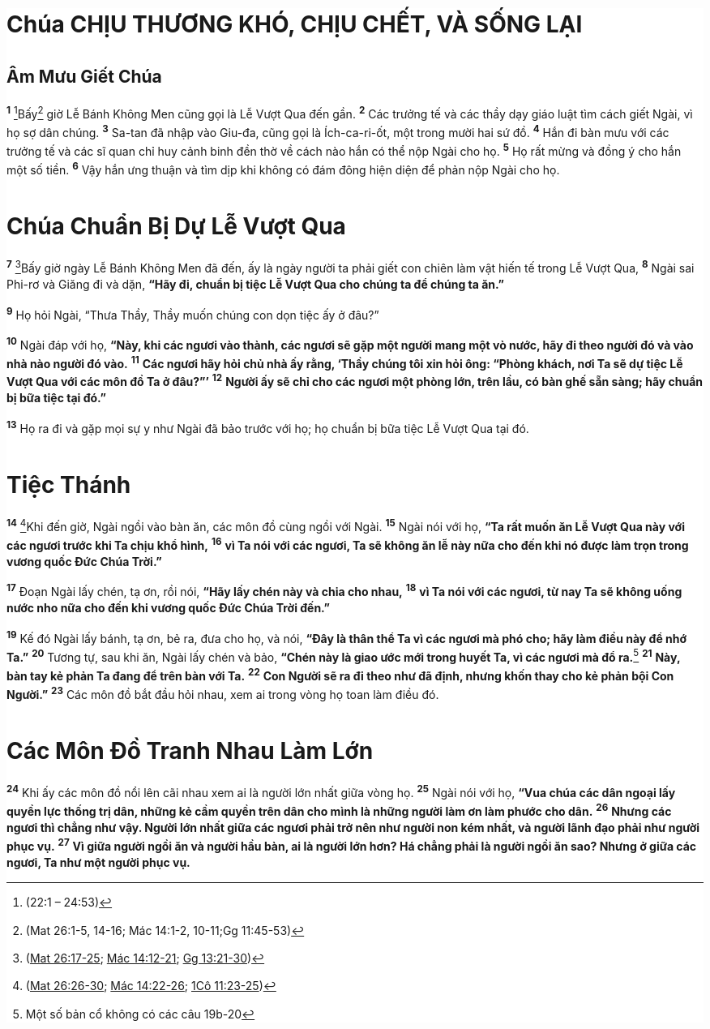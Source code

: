 # Chúa CHỊU THƯƠNG KHÓ, CHỊU CHẾT, VÀ SỐNG LẠI

## Âm Mưu Giết Chúa
<sup><b>1</b></sup> [^1@-12ba0500-0850-46df-968e-0780906eec49]Bấy[^2@-12ba0500-0850-46df-968e-0780906eec49] giờ Lễ Bánh Không Men cũng gọi là Lễ Vượt Qua đến gần. <sup><b>2</b></sup> Các trưởng tế và các thầy dạy giáo luật tìm cách giết Ngài, vì họ sợ dân chúng. <sup><b>3</b></sup> Sa-tan đã nhập vào Giu-đa, cũng gọi là Ích-ca-ri-ốt, một trong mười hai sứ đồ. <sup><b>4</b></sup> Hắn đi bàn mưu với các trưởng tế và các sĩ quan chỉ huy cảnh binh đền thờ về cách nào hắn có thể nộp Ngài cho họ. <sup><b>5</b></sup> Họ rất mừng và đồng ý cho hắn một số tiền. <sup><b>6</b></sup> Vậy hắn ưng thuận và tìm dịp khi không có đám đông hiện diện để phản nộp Ngài cho họ.


# Chúa Chuẩn Bị Dự Lễ Vượt Qua
<sup><b>7</b></sup> [^3@-12ba0500-0850-46df-968e-0780906eec49]Bấy giờ ngày Lễ Bánh Không Men đã đến, ấy là ngày người ta phải giết con chiên làm vật hiến tế trong Lễ Vượt Qua, <sup><b>8</b></sup> Ngài sai Phi-rơ và Giăng đi và dặn, **“Hãy đi, chuẩn bị tiệc Lễ Vượt Qua cho chúng ta để chúng ta ăn.”**

<sup><b>9</b></sup> Họ hỏi Ngài, “Thưa Thầy, Thầy muốn chúng con dọn tiệc ấy ở đâu?”

<sup><b>10</b></sup> Ngài đáp với họ, **“Này, khi các ngươi vào thành, các ngươi sẽ gặp một người mang một vò nước, hãy đi theo người đó và vào nhà nào người đó vào.** <sup><b>11</b></sup> **Các ngươi hãy hỏi chủ nhà ấy rằng, ‘Thầy chúng tôi xin hỏi ông: “Phòng khách, nơi Ta sẽ dự tiệc Lễ Vượt Qua với các môn đồ Ta ở đâu?”’** <sup><b>12</b></sup> **Người ấy sẽ chỉ cho các ngươi một phòng lớn, trên lầu, có bàn ghế sẵn sàng; hãy chuẩn bị bữa tiệc tại đó.”**

<sup><b>13</b></sup> Họ ra đi và gặp mọi sự y như Ngài đã bảo trước với họ; họ chuẩn bị bữa tiệc Lễ Vượt Qua tại đó.


# Tiệc Thánh
<sup><b>14</b></sup> [^4@-12ba0500-0850-46df-968e-0780906eec49]Khi đến giờ, Ngài ngồi vào bàn ăn, các môn đồ cùng ngồi với Ngài. <sup><b>15</b></sup> Ngài nói với họ, **“Ta rất muốn ăn Lễ Vượt Qua này với các ngươi trước khi Ta chịu khổ hình,** <sup><b>16</b></sup> **vì Ta nói với các ngươi, Ta sẽ không ăn lễ này nữa cho đến khi nó được làm trọn trong vương quốc Ðức Chúa Trời.”**

<sup><b>17</b></sup> Ðoạn Ngài lấy chén, tạ ơn, rồi nói, **“Hãy lấy chén này và chia cho nhau,** <sup><b>18</b></sup> **vì Ta nói với các ngươi, từ nay Ta sẽ không uống nước nho nữa cho đến khi vương quốc Ðức Chúa Trời đến.”**

<sup><b>19</b></sup> Kế đó Ngài lấy bánh, tạ ơn, bẻ ra, đưa cho họ, và nói, **“Ðây là thân thể Ta vì các ngươi mà phó cho; hãy làm điều này để nhớ Ta.”** <sup><b>20</b></sup> Tương tự, sau khi ăn, Ngài lấy chén và bảo, **“Chén này là giao ước mới trong huyết Ta, vì các ngươi mà đổ ra.**[^1-12ba0500-0850-46df-968e-0780906eec49] <sup><b>21</b></sup> **Này, bàn tay kẻ phản Ta đang để trên bàn với Ta.** <sup><b>22</b></sup> **Con Người sẽ ra đi theo như đã định, nhưng khốn thay cho kẻ phản bội Con Người.”** <sup><b>23</b></sup> Các môn đồ bắt đầu hỏi nhau, xem ai trong vòng họ toan làm điều đó.


# Các Môn Ðồ Tranh Nhau Làm Lớn
<sup><b>24</b></sup> Khi ấy các môn đồ nổi lên cãi nhau xem ai là người lớn nhất giữa vòng họ. <sup><b>25</b></sup> Ngài nói với họ, **“Vua chúa các dân ngoại lấy quyền lực thống trị dân, những kẻ cầm quyền trên dân cho mình là những người làm ơn làm phước cho dân.** <sup><b>26</b></sup> **Nhưng các ngươi thì chẳng như vậy. Người lớn nhất giữa các ngươi phải trở nên như người non kém nhất, và người lãnh đạo phải như người phục vụ.** <sup><b>27</b></sup> **Vì giữa người ngồi ăn và người hầu bàn, ai là người lớn hơn? Há chẳng phải là người ngồi ăn sao? Nhưng ở giữa các ngươi, Ta như một người phục vụ.**


[^1-12ba0500-0850-46df-968e-0780906eec49]: Một số bản cổ không có các câu 19b-20
[^2-12ba0500-0850-46df-968e-0780906eec49]: nt: anh em
[^3-12ba0500-0850-46df-968e-0780906eec49]: Một số bản cổ không có hai câu 43 và 44 này
[^1@-12ba0500-0850-46df-968e-0780906eec49]: (22:1 – 24:53)
[^2@-12ba0500-0850-46df-968e-0780906eec49]: (Mat 26:1-5, 14-16; Mác 14:1-2, 10-11;Gg 11:45-53)
[^3@-12ba0500-0850-46df-968e-0780906eec49]: ([Mat 26:17-25](/passage/?search=Matt.26.17-Matt.26.25\&version=BD2011); [Mác 14:12-21](/passage/?search=Mark.14.12-Mark.14.21\&version=BD2011); [Gg 13:21-30](/passage/?search=John.13.21-John.13.30\&version=BD2011))
[^4@-12ba0500-0850-46df-968e-0780906eec49]: ([Mat 26:26-30](/passage/?search=Matt.26.26-Matt.26.30\&version=BD2011); [Mác 14:22-26](/passage/?search=Mark.14.22-Mark.14.26\&version=BD2011); [1Cô 11:23-25](/passage/?search=1Cor.11.23-1Cor.11.25\&version=BD2011))
[^5@-12ba0500-0850-46df-968e-0780906eec49]: ([Mat 26:31-35](/passage/?search=Matt.26.31-Matt.26.35\&version=BD2011); [Mác 14:27-31](/passage/?search=Mark.14.27-Mark.14.31\&version=BD2011); [Gg 13:36-38](/passage/?search=John.13.36-John.13.38\&version=BD2011))
[^6@-12ba0500-0850-46df-968e-0780906eec49]: [Ê-sai 53:12](/passage/?search=Isa.53.12\&version=BD2011)
[^7@-12ba0500-0850-46df-968e-0780906eec49]: ([Mat 26:36-46](/passage/?search=Matt.26.36-Matt.26.46\&version=BD2011); [Mác 14:32-42](/passage/?search=Mark.14.32-Mark.14.42\&version=BD2011))
[^8@-12ba0500-0850-46df-968e-0780906eec49]: ([Mat 26:47-56](/passage/?search=Matt.26.47-Matt.26.56\&version=BD2011); [Mác 14:43-50](/passage/?search=Mark.14.43-Mark.14.50\&version=BD2011); [Gg 18:3-11](/passage/?search=John.18.3-John.18.11\&version=BD2011))
[^9@-12ba0500-0850-46df-968e-0780906eec49]: (Mat 26:57-58, 69-75; Mác 14:53-54, 66-72; Gg 18:12-18, 25-27)
[^10@-12ba0500-0850-46df-968e-0780906eec49]: ([Mat 26:67-68](/passage/?search=Matt.26.67-Matt.26.68\&version=BD2011); [Mác 14:65](/passage/?search=Mark.14.65\&version=BD2011))
[^11@-12ba0500-0850-46df-968e-0780906eec49]: ([Mat 26:59-66](/passage/?search=Matt.26.59-Matt.26.66\&version=BD2011); [Mác 14:55-64](/passage/?search=Mark.14.55-Mark.14.64\&version=BD2011); [Gg 18:19-24](/passage/?search=John.18.19-John.18.24\&version=BD2011))